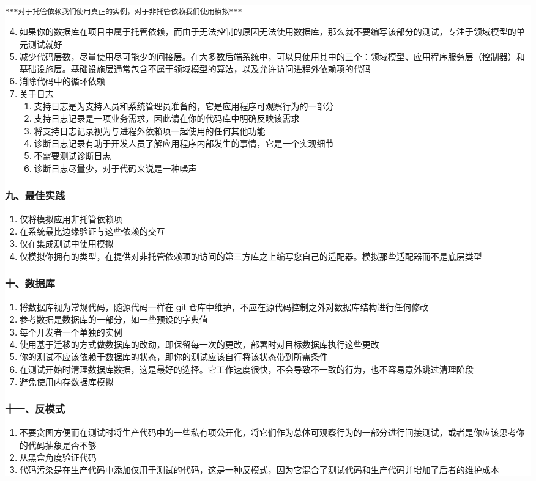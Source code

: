    ***对于托管依赖我们使用真正的实例，对于非托管依赖我们使用模拟***
    
4. 如果你的数据库在项目中属于托管依赖，而由于无法控制的原因无法使用数据库，那么就不要编写该部分的测试，专注于领域模型的单元测试就好
5. 减少代码层数，尽量使用尽可能少的间接层。在大多数后端系统中，可以只使用其中的三个：领域模型、应用程序服务层（控制器）和基础设施层。基础设施层通常包含不属于领域模型的算法，以及允许访问进程外依赖项的代码
6. 消除代码中的循环依赖
7. 关于日志
    1. 支持日志是为支持人员和系统管理员准备的，它是应用程序可观察行为的一部分
    2. 支持日志记录是一项业务需求，因此请在你的代码库中明确反映该需求
    3. 将支持日志记录视为与进程外依赖项一起使用的任何其他功能
    4. 诊断日志记录有助于开发人员了解应用程序内部发生的事情，它是一个实现细节
    5. 不需要测试诊断日志
    6. 诊断日志尽量少，对于代码来说是一种噪声

### 九、最佳实践

1. 仅将模拟应用非托管依赖项
2. 在系统最比边缘验证与这些依赖的交互
3. 仅在集成测试中使用模拟
4. 仅模拟你拥有的类型，在提供对非托管依赖项的访问的第三方库之上编写您自己的适配器。模拟那些适配器而不是底层类型

### 十、数据库

1. 将数据库视为常规代码，随源代码一样在 git 仓库中维护，不应在源代码控制之外对数据库结构进行任何修改
2. 参考数据是数据库的一部分，如一些预设的字典值
3. 每个开发者一个单独的实例
4. 使用基于迁移的方式做数据库的改动，即保留每一次的更改，部署时对目标数据库执行这些更改
5. 你的测试不应该依赖于数据库的状态，即你的测试应该自行将该状态带到所需条件
6. 在测试开始时清理数据库数据，这是最好的选择。它工作速度很快，不会导致不一致的行为，也不容易意外跳过清理阶段
7. 避免使用内存数据库模拟

### 十一、反模式

1. 不要贪图方便而在测试时将生产代码中的一些私有项公开化，将它们作为总体可观察行为的一部分进行间接测试，或者是你应该思考你的代码抽象是否不够
2. 从黑盒角度验证代码
3. 代码污染是在生产代码中添加仅用于测试的代码，这是一种反模式，因为它混合了测试代码和生产代码并增加了后者的维护成本